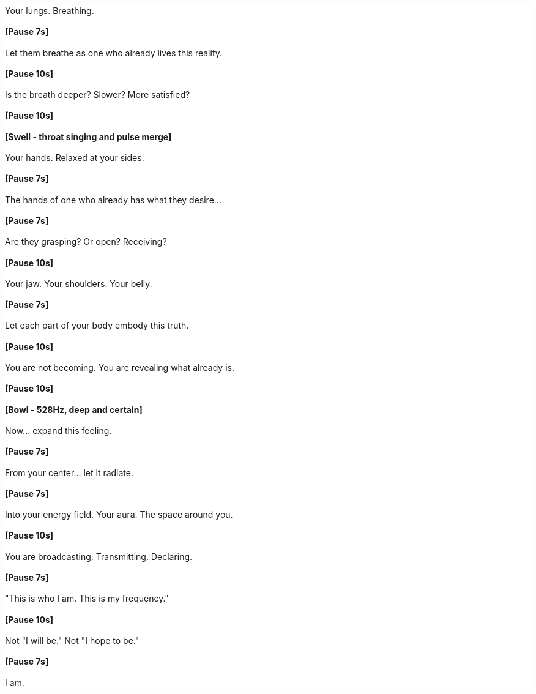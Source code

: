 Your lungs. Breathing.

**[Pause 7s]**

Let them breathe as one who already lives this reality.

**[Pause 10s]**

Is the breath deeper? Slower? More satisfied?

**[Pause 10s]**

**[Swell - throat singing and pulse merge]**

Your hands. Relaxed at your sides.

**[Pause 7s]**

The hands of one who already has what they desire...

**[Pause 7s]**

Are they grasping? Or open? Receiving?

**[Pause 10s]**

Your jaw. Your shoulders. Your belly.

**[Pause 7s]**

Let each part of your body embody this truth.

**[Pause 10s]**

You are not becoming. You are revealing what already is.

**[Pause 10s]**

**[Bowl - 528Hz, deep and certain]**

Now... expand this feeling.

**[Pause 7s]**

From your center... let it radiate.

**[Pause 7s]**

Into your energy field. Your aura. The space around you.

**[Pause 10s]**

You are broadcasting. Transmitting. Declaring.

**[Pause 7s]**

"This is who I am. This is my frequency."

**[Pause 10s]**

Not "I will be." Not "I hope to be."

**[Pause 7s]**

I am.
